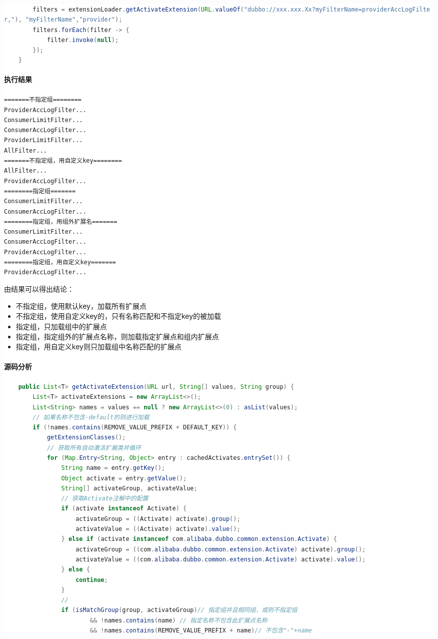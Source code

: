 ```java
        filters = extensionLoader.getActivateExtension(URL.valueOf("dubbo://xxx.xxx.Xx?myFilterName=providerAccLogFilter,"), "myFilterName","provider");
        filters.forEach(filter -> {
            filter.invoke(null);
        });
    }
```
#### 执行结果
```
=======不指定组========
ProviderAccLogFilter... 
ConsumerLimitFilter... 
ConsumerAccLogFilter... 
ProviderLimitFilter... 
AllFilter... 
=======不指定组，用自定义key========
AllFilter... 
ProviderAccLogFilter... 
========指定组=======
ConsumerLimitFilter... 
ConsumerAccLogFilter... 
========指定组，用组外扩展名=======
ConsumerLimitFilter... 
ConsumerAccLogFilter... 
ProviderAccLogFilter... 
========指定组，用自定义key=======
ProviderAccLogFilter... 
```
由结果可以得出结论：
- 不指定组，使用默认key，加载所有扩展点
- 不指定组，使用自定义key的，只有名称匹配和不指定key的被加载
- 指定组，只加载组中的扩展点
- 指定组，指定组外的扩展点名称，则加载指定扩展点和组内扩展点
- 指定组，用自定义key则只加载组中名称匹配的扩展点
#### 源码分析
```java
    public List<T> getActivateExtension(URL url, String[] values, String group) {
        List<T> activateExtensions = new ArrayList<>();
        List<String> names = values == null ? new ArrayList<>(0) : asList(values);
        // 如果名称不包含-default的则进行加载
        if (!names.contains(REMOVE_VALUE_PREFIX + DEFAULT_KEY)) {
            getExtensionClasses();
            // 获取所有自动激活扩展类并循环
            for (Map.Entry<String, Object> entry : cachedActivates.entrySet()) {
                String name = entry.getKey();
                Object activate = entry.getValue();
                String[] activateGroup, activateValue;
                // 获取Activate注解中的配置
                if (activate instanceof Activate) {
                    activateGroup = ((Activate) activate).group();
                    activateValue = ((Activate) activate).value();
                } else if (activate instanceof com.alibaba.dubbo.common.extension.Activate) {
                    activateGroup = ((com.alibaba.dubbo.common.extension.Activate) activate).group();
                    activateValue = ((com.alibaba.dubbo.common.extension.Activate) activate).value();
                } else {
                    continue;
                }
                //  
                if (isMatchGroup(group, activateGroup)// 指定组并且相同组，或则不指定组
                        && !names.contains(name) // 指定名称不包含此扩展点名称
                        && !names.contains(REMOVE_VALUE_PREFIX + name)// 不包含"-"+name
```